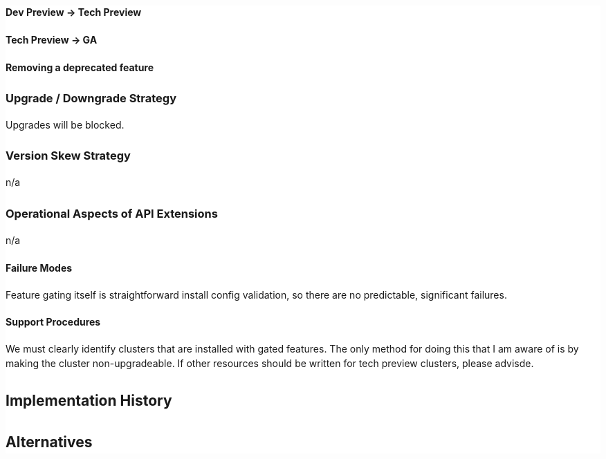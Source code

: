 #### Dev Preview -> Tech Preview

#### Tech Preview -> GA

#### Removing a deprecated feature


### Upgrade / Downgrade Strategy

Upgrades will be blocked.

### Version Skew Strategy

n/a

### Operational Aspects of API Extensions

n/a

#### Failure Modes

Feature gating itself is straightforward install config validation, so there are no predictable, significant failures.

#### Support Procedures

We must clearly identify clusters that are installed with gated features. The only method for doing this that I am
aware of is by making the cluster non-upgradeable. If other resources should be written for tech preview clusters,
please advisde.

## Implementation History


## Alternatives
